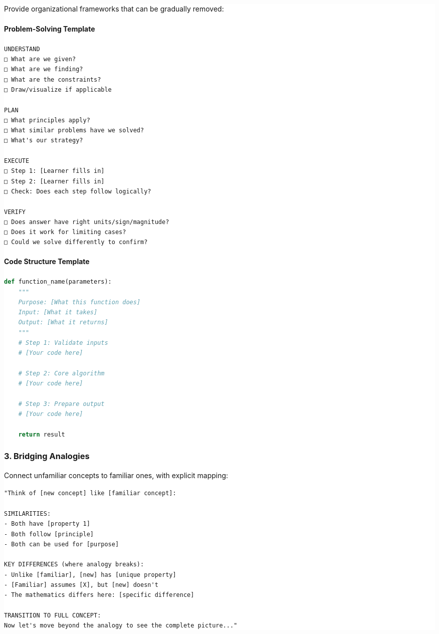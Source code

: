 Provide organizational frameworks that can be gradually removed:

#### Problem-Solving Template
```
UNDERSTAND
□ What are we given?
□ What are we finding?
□ What are the constraints?
□ Draw/visualize if applicable

PLAN
□ What principles apply?
□ What similar problems have we solved?
□ What's our strategy?

EXECUTE
□ Step 1: [Learner fills in]
□ Step 2: [Learner fills in]
□ Check: Does each step follow logically?

VERIFY
□ Does answer have right units/sign/magnitude?
□ Does it work for limiting cases?
□ Could we solve differently to confirm?
```

#### Code Structure Template
```python
def function_name(parameters):
    """
    Purpose: [What this function does]
    Input: [What it takes]
    Output: [What it returns]
    """
    # Step 1: Validate inputs
    # [Your code here]

    # Step 2: Core algorithm
    # [Your code here]

    # Step 3: Prepare output
    # [Your code here]

    return result
```

### 3. Bridging Analogies

Connect unfamiliar concepts to familiar ones, with explicit mapping:

```
"Think of [new concept] like [familiar concept]:

SIMILARITIES:
- Both have [property 1]
- Both follow [principle]
- Both can be used for [purpose]

KEY DIFFERENCES (where analogy breaks):
- Unlike [familiar], [new] has [unique property]
- [Familiar] assumes [X], but [new] doesn't
- The mathematics differs here: [specific difference]

TRANSITION TO FULL CONCEPT:
Now let's move beyond the analogy to see the complete picture..."
```
